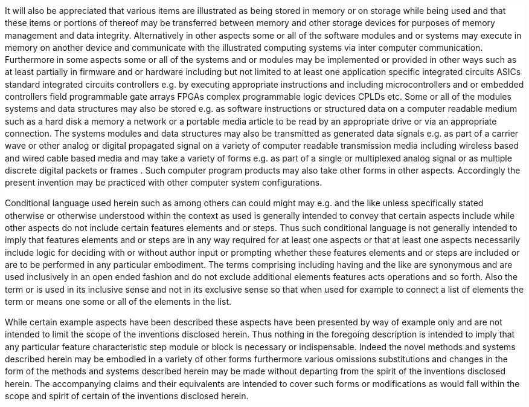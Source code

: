 It will also be appreciated that various items are illustrated as being stored in memory or on storage while being used and that these items or portions of thereof may be transferred between memory and other storage devices for purposes of memory management and data integrity. Alternatively in other aspects some or all of the software modules and or systems may execute in memory on another device and communicate with the illustrated computing systems via inter computer communication. Furthermore in some aspects some or all of the systems and or modules may be implemented or provided in other ways such as at least partially in firmware and or hardware including but not limited to at least one application specific integrated circuits ASICs standard integrated circuits controllers e.g. by executing appropriate instructions and including microcontrollers and or embedded controllers field programmable gate arrays FPGAs complex programmable logic devices CPLDs etc. Some or all of the modules systems and data structures may also be stored e.g. as software instructions or structured data on a computer readable medium such as a hard disk a memory a network or a portable media article to be read by an appropriate drive or via an appropriate connection. The systems modules and data structures may also be transmitted as generated data signals e.g. as part of a carrier wave or other analog or digital propagated signal on a variety of computer readable transmission media including wireless based and wired cable based media and may take a variety of forms e.g. as part of a single or multiplexed analog signal or as multiple discrete digital packets or frames . Such computer program products may also take other forms in other aspects. Accordingly the present invention may be practiced with other computer system configurations.

Conditional language used herein such as among others can could might may e.g. and the like unless specifically stated otherwise or otherwise understood within the context as used is generally intended to convey that certain aspects include while other aspects do not include certain features elements and or steps. Thus such conditional language is not generally intended to imply that features elements and or steps are in any way required for at least one aspects or that at least one aspects necessarily include logic for deciding with or without author input or prompting whether these features elements and or steps are included or are to be performed in any particular embodiment. The terms comprising including having and the like are synonymous and are used inclusively in an open ended fashion and do not exclude additional elements features acts operations and so forth. Also the term or is used in its inclusive sense and not in its exclusive sense so that when used for example to connect a list of elements the term or means one some or all of the elements in the list.

While certain example aspects have been described these aspects have been presented by way of example only and are not intended to limit the scope of the inventions disclosed herein. Thus nothing in the foregoing description is intended to imply that any particular feature characteristic step module or block is necessary or indispensable. Indeed the novel methods and systems described herein may be embodied in a variety of other forms furthermore various omissions substitutions and changes in the form of the methods and systems described herein may be made without departing from the spirit of the inventions disclosed herein. The accompanying claims and their equivalents are intended to cover such forms or modifications as would fall within the scope and spirit of certain of the inventions disclosed herein.

